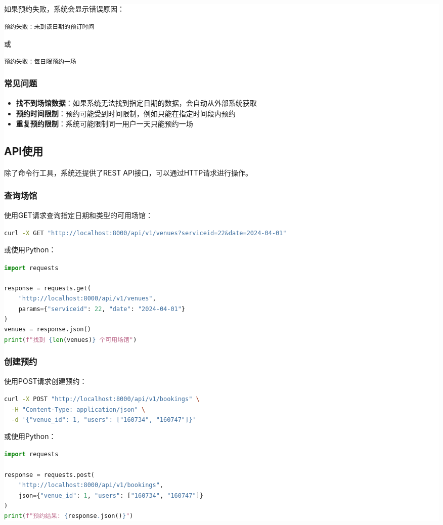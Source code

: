 如果预约失败，系统会显示错误原因：

```
预约失败：未到该日期的预订时间
```

或

```
预约失败：每日限预约一场
```

### 常见问题

- **找不到场馆数据**：如果系统无法找到指定日期的数据，会自动从外部系统获取
- **预约时间限制**：预约可能受到时间限制，例如只能在指定时间段内预约
- **重复预约限制**：系统可能限制同一用户一天只能预约一场

## API使用

除了命令行工具，系统还提供了REST API接口，可以通过HTTP请求进行操作。

### 查询场馆

使用GET请求查询指定日期和类型的可用场馆：

```bash
curl -X GET "http://localhost:8000/api/v1/venues?serviceid=22&date=2024-04-01"
```

或使用Python：

```python
import requests

response = requests.get(
    "http://localhost:8000/api/v1/venues",
    params={"serviceid": 22, "date": "2024-04-01"}
)
venues = response.json()
print(f"找到 {len(venues)} 个可用场馆")
```

### 创建预约

使用POST请求创建预约：

```bash
curl -X POST "http://localhost:8000/api/v1/bookings" \
  -H "Content-Type: application/json" \
  -d '{"venue_id": 1, "users": ["160734", "160747"]}'
```

或使用Python：

```python
import requests

response = requests.post(
    "http://localhost:8000/api/v1/bookings",
    json={"venue_id": 1, "users": ["160734", "160747"]}
)
print(f"预约结果: {response.json()}")
```
